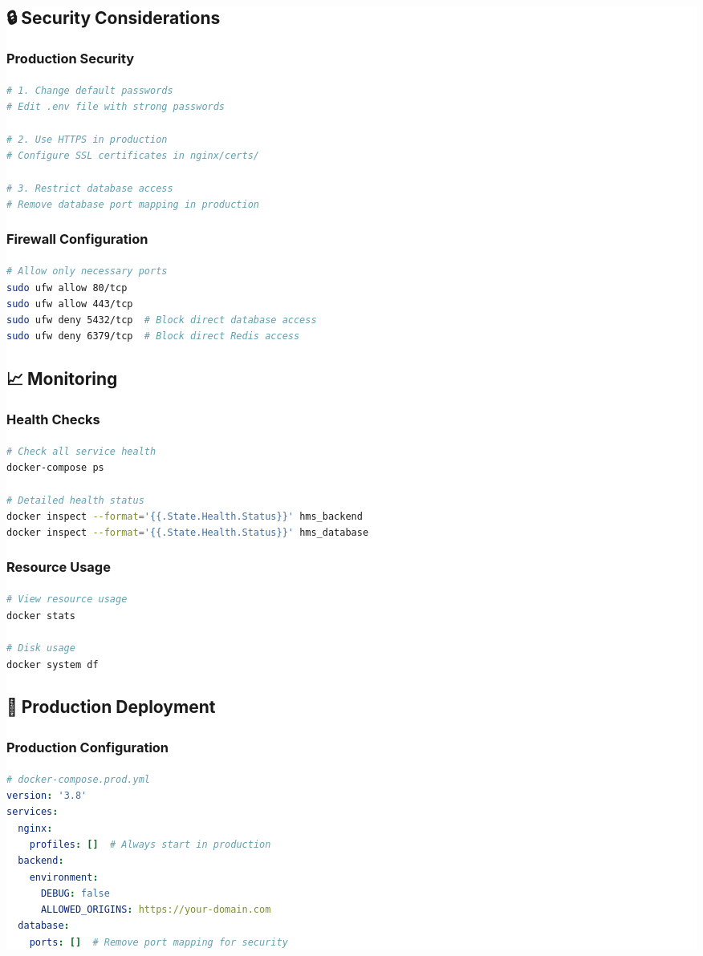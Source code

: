 ## 🔒 Security Considerations

### Production Security
```bash
# 1. Change default passwords
# Edit .env file with strong passwords

# 2. Use HTTPS in production
# Configure SSL certificates in nginx/certs/

# 3. Restrict database access
# Remove database port mapping in production
```

### Firewall Configuration
```bash
# Allow only necessary ports
sudo ufw allow 80/tcp
sudo ufw allow 443/tcp
sudo ufw deny 5432/tcp  # Block direct database access
sudo ufw deny 6379/tcp  # Block direct Redis access
```

## 📈 Monitoring

### Health Checks
```bash
# Check all service health
docker-compose ps

# Detailed health status
docker inspect --format='{{.State.Health.Status}}' hms_backend
docker inspect --format='{{.State.Health.Status}}' hms_database
```

### Resource Usage
```bash
# View resource usage
docker stats

# Disk usage
docker system df
```

## 🚀 Production Deployment

### Production Configuration
```yaml
# docker-compose.prod.yml
version: '3.8'
services:
  nginx:
    profiles: []  # Always start in production
  backend:
    environment:
      DEBUG: false
      ALLOWED_ORIGINS: https://your-domain.com
  database:
    ports: []  # Remove port mapping for security
```
